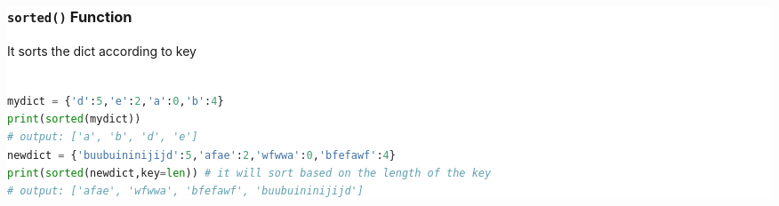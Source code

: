### `sorted()` Function
It sorts the dict according to key
```python

mydict = {'d':5,'e':2,'a':0,'b':4}
print(sorted(mydict))
# output: ['a', 'b', 'd', 'e']
newdict = {'buubuininijijd':5,'afae':2,'wfwwa':0,'bfefawf':4}
print(sorted(newdict,key=len)) # it will sort based on the length of the key
# output: ['afae', 'wfwwa', 'bfefawf', 'buubuininijijd']

```